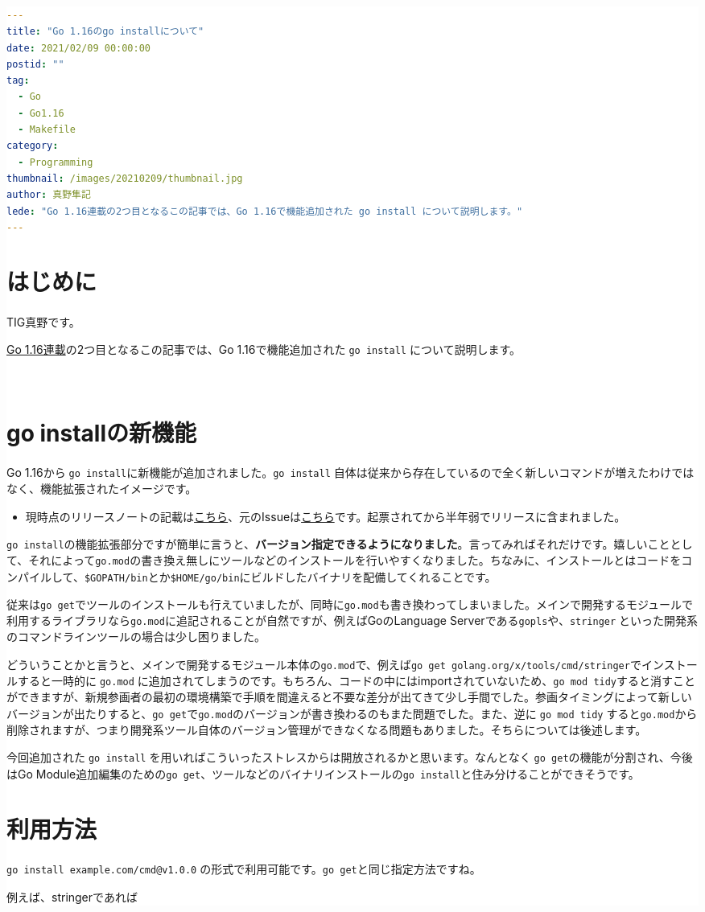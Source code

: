 ```yaml
---
title: "Go 1.16のgo installについて"
date: 2021/02/09 00:00:00
postid: ""
tag:
  - Go
  - Go1.16
  - Makefile
category:
  - Programming
thumbnail: /images/20210209/thumbnail.jpg
author: 真野隼記
lede: "Go 1.16連載の2つ目となるこの記事では、Go 1.16で機能追加された go install について説明します。"
---
```


# はじめに

TIG真野です。

[Go 1.16連載](/articles/20210207/)の2つ目となるこの記事では、Go 1.16で機能追加された `go install` について説明します。

<img src="/images/20210209/peach-3425656_1280.jpg" alt="" title="dariasophiaによるPixabayからの画像" loading="lazy">

# go installの新機能

Go 1.16から `go install`に新機能が追加されました。`go install` 自体は従来から存在しているので全く新しいコマンドが増えたわけではなく、機能拡張されたイメージです。

* 現時点のリリースノートの記載は[こちら](https://tip.golang.org/doc/go1.16#tools)、元のIssueは[こちら](https://github.com/golang/go/issues/40276)です。起票されてから半年弱でリリースに含まれました。

`go install`の機能拡張部分ですが簡単に言うと、**バージョン指定できるようになりました**。言ってみればそれだけです。嬉しいこととして、それによって`go.mod`の書き換え無しにツールなどのインストールを行いやすくなりました。ちなみに、インストールとはコードをコンパイルして、`$GOPATH/bin`とか`$HOME/go/bin`にビルドしたバイナリを配備してくれることです。

従来は`go get`でツールのインストールも行えていましたが、同時に`go.mod`も書き換わってしまいました。メインで開発するモジュールで利用するライブラリなら`go.mod`に追記されることが自然ですが、例えばGoのLanguage Serverである`gopls`や、`stringer` といった開発系のコマンドラインツールの場合は少し困りました。

どういうことかと言うと、メインで開発するモジュール本体の`go.mod`で、例えば`go get golang.org/x/tools/cmd/stringer`でインストールすると一時的に `go.mod` に追加されてしまうのです。もちろん、コードの中にはimportされていないため、`go mod tidy`すると消すことができますが、新規参画者の最初の環境構築で手順を間違えると不要な差分が出てきて少し手間でした。参画タイミングによって新しいバージョンが出たりすると、`go get`で`go.mod`のバージョンが書き換わるのもまた問題でした。また、逆に `go mod tidy` すると`go.mod`から削除されますが、つまり開発系ツール自体のバージョン管理ができなくなる問題もありました。そちらについては後述します。

今回追加された `go install` を用いればこういったストレスからは開放されるかと思います。なんとなく `go get`の機能が分割され、今後はGo Module追加編集のための`go get`、ツールなどのバイナリインストールの`go install`と住み分けることができそうです。



# 利用方法

`go install example.com/cmd@v1.0.0` の形式で利用可能です。`go get`と同じ指定方法ですね。

例えば、stringerであれば
